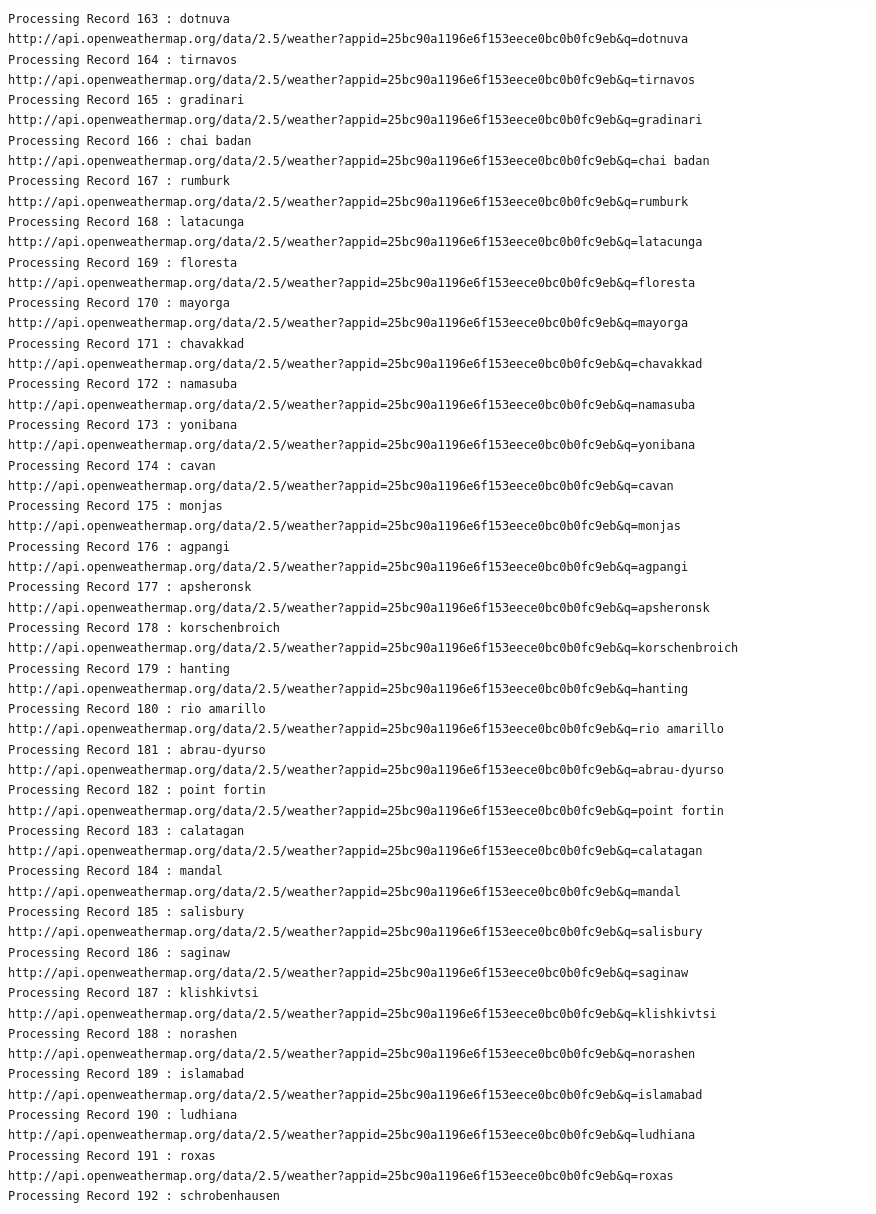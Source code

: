     Processing Record 163 : dotnuva
    http://api.openweathermap.org/data/2.5/weather?appid=25bc90a1196e6f153eece0bc0b0fc9eb&q=dotnuva
    Processing Record 164 : tirnavos
    http://api.openweathermap.org/data/2.5/weather?appid=25bc90a1196e6f153eece0bc0b0fc9eb&q=tirnavos
    Processing Record 165 : gradinari
    http://api.openweathermap.org/data/2.5/weather?appid=25bc90a1196e6f153eece0bc0b0fc9eb&q=gradinari
    Processing Record 166 : chai badan
    http://api.openweathermap.org/data/2.5/weather?appid=25bc90a1196e6f153eece0bc0b0fc9eb&q=chai badan
    Processing Record 167 : rumburk
    http://api.openweathermap.org/data/2.5/weather?appid=25bc90a1196e6f153eece0bc0b0fc9eb&q=rumburk
    Processing Record 168 : latacunga
    http://api.openweathermap.org/data/2.5/weather?appid=25bc90a1196e6f153eece0bc0b0fc9eb&q=latacunga
    Processing Record 169 : floresta
    http://api.openweathermap.org/data/2.5/weather?appid=25bc90a1196e6f153eece0bc0b0fc9eb&q=floresta
    Processing Record 170 : mayorga
    http://api.openweathermap.org/data/2.5/weather?appid=25bc90a1196e6f153eece0bc0b0fc9eb&q=mayorga
    Processing Record 171 : chavakkad
    http://api.openweathermap.org/data/2.5/weather?appid=25bc90a1196e6f153eece0bc0b0fc9eb&q=chavakkad
    Processing Record 172 : namasuba
    http://api.openweathermap.org/data/2.5/weather?appid=25bc90a1196e6f153eece0bc0b0fc9eb&q=namasuba
    Processing Record 173 : yonibana
    http://api.openweathermap.org/data/2.5/weather?appid=25bc90a1196e6f153eece0bc0b0fc9eb&q=yonibana
    Processing Record 174 : cavan
    http://api.openweathermap.org/data/2.5/weather?appid=25bc90a1196e6f153eece0bc0b0fc9eb&q=cavan
    Processing Record 175 : monjas
    http://api.openweathermap.org/data/2.5/weather?appid=25bc90a1196e6f153eece0bc0b0fc9eb&q=monjas
    Processing Record 176 : agpangi
    http://api.openweathermap.org/data/2.5/weather?appid=25bc90a1196e6f153eece0bc0b0fc9eb&q=agpangi
    Processing Record 177 : apsheronsk
    http://api.openweathermap.org/data/2.5/weather?appid=25bc90a1196e6f153eece0bc0b0fc9eb&q=apsheronsk
    Processing Record 178 : korschenbroich
    http://api.openweathermap.org/data/2.5/weather?appid=25bc90a1196e6f153eece0bc0b0fc9eb&q=korschenbroich
    Processing Record 179 : hanting
    http://api.openweathermap.org/data/2.5/weather?appid=25bc90a1196e6f153eece0bc0b0fc9eb&q=hanting
    Processing Record 180 : rio amarillo
    http://api.openweathermap.org/data/2.5/weather?appid=25bc90a1196e6f153eece0bc0b0fc9eb&q=rio amarillo
    Processing Record 181 : abrau-dyurso
    http://api.openweathermap.org/data/2.5/weather?appid=25bc90a1196e6f153eece0bc0b0fc9eb&q=abrau-dyurso
    Processing Record 182 : point fortin
    http://api.openweathermap.org/data/2.5/weather?appid=25bc90a1196e6f153eece0bc0b0fc9eb&q=point fortin
    Processing Record 183 : calatagan
    http://api.openweathermap.org/data/2.5/weather?appid=25bc90a1196e6f153eece0bc0b0fc9eb&q=calatagan
    Processing Record 184 : mandal
    http://api.openweathermap.org/data/2.5/weather?appid=25bc90a1196e6f153eece0bc0b0fc9eb&q=mandal
    Processing Record 185 : salisbury
    http://api.openweathermap.org/data/2.5/weather?appid=25bc90a1196e6f153eece0bc0b0fc9eb&q=salisbury
    Processing Record 186 : saginaw
    http://api.openweathermap.org/data/2.5/weather?appid=25bc90a1196e6f153eece0bc0b0fc9eb&q=saginaw
    Processing Record 187 : klishkivtsi
    http://api.openweathermap.org/data/2.5/weather?appid=25bc90a1196e6f153eece0bc0b0fc9eb&q=klishkivtsi
    Processing Record 188 : norashen
    http://api.openweathermap.org/data/2.5/weather?appid=25bc90a1196e6f153eece0bc0b0fc9eb&q=norashen
    Processing Record 189 : islamabad
    http://api.openweathermap.org/data/2.5/weather?appid=25bc90a1196e6f153eece0bc0b0fc9eb&q=islamabad
    Processing Record 190 : ludhiana
    http://api.openweathermap.org/data/2.5/weather?appid=25bc90a1196e6f153eece0bc0b0fc9eb&q=ludhiana
    Processing Record 191 : roxas
    http://api.openweathermap.org/data/2.5/weather?appid=25bc90a1196e6f153eece0bc0b0fc9eb&q=roxas
    Processing Record 192 : schrobenhausen